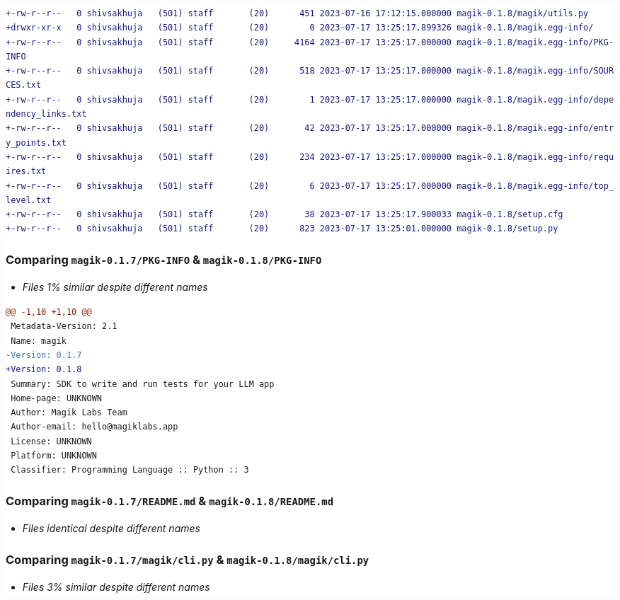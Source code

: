 ```diff
+-rw-r--r--   0 shivsakhuja   (501) staff       (20)      451 2023-07-16 17:12:15.000000 magik-0.1.8/magik/utils.py
+drwxr-xr-x   0 shivsakhuja   (501) staff       (20)        0 2023-07-17 13:25:17.899326 magik-0.1.8/magik.egg-info/
+-rw-r--r--   0 shivsakhuja   (501) staff       (20)     4164 2023-07-17 13:25:17.000000 magik-0.1.8/magik.egg-info/PKG-INFO
+-rw-r--r--   0 shivsakhuja   (501) staff       (20)      518 2023-07-17 13:25:17.000000 magik-0.1.8/magik.egg-info/SOURCES.txt
+-rw-r--r--   0 shivsakhuja   (501) staff       (20)        1 2023-07-17 13:25:17.000000 magik-0.1.8/magik.egg-info/dependency_links.txt
+-rw-r--r--   0 shivsakhuja   (501) staff       (20)       42 2023-07-17 13:25:17.000000 magik-0.1.8/magik.egg-info/entry_points.txt
+-rw-r--r--   0 shivsakhuja   (501) staff       (20)      234 2023-07-17 13:25:17.000000 magik-0.1.8/magik.egg-info/requires.txt
+-rw-r--r--   0 shivsakhuja   (501) staff       (20)        6 2023-07-17 13:25:17.000000 magik-0.1.8/magik.egg-info/top_level.txt
+-rw-r--r--   0 shivsakhuja   (501) staff       (20)       38 2023-07-17 13:25:17.900033 magik-0.1.8/setup.cfg
+-rw-r--r--   0 shivsakhuja   (501) staff       (20)      823 2023-07-17 13:25:01.000000 magik-0.1.8/setup.py
```

### Comparing `magik-0.1.7/PKG-INFO` & `magik-0.1.8/PKG-INFO`

 * *Files 1% similar despite different names*

```diff
@@ -1,10 +1,10 @@
 Metadata-Version: 2.1
 Name: magik
-Version: 0.1.7
+Version: 0.1.8
 Summary: SDK to write and run tests for your LLM app
 Home-page: UNKNOWN
 Author: Magik Labs Team
 Author-email: hello@magiklabs.app
 License: UNKNOWN
 Platform: UNKNOWN
 Classifier: Programming Language :: Python :: 3
```

### Comparing `magik-0.1.7/README.md` & `magik-0.1.8/README.md`

 * *Files identical despite different names*

### Comparing `magik-0.1.7/magik/cli.py` & `magik-0.1.8/magik/cli.py`

 * *Files 3% similar despite different names*
